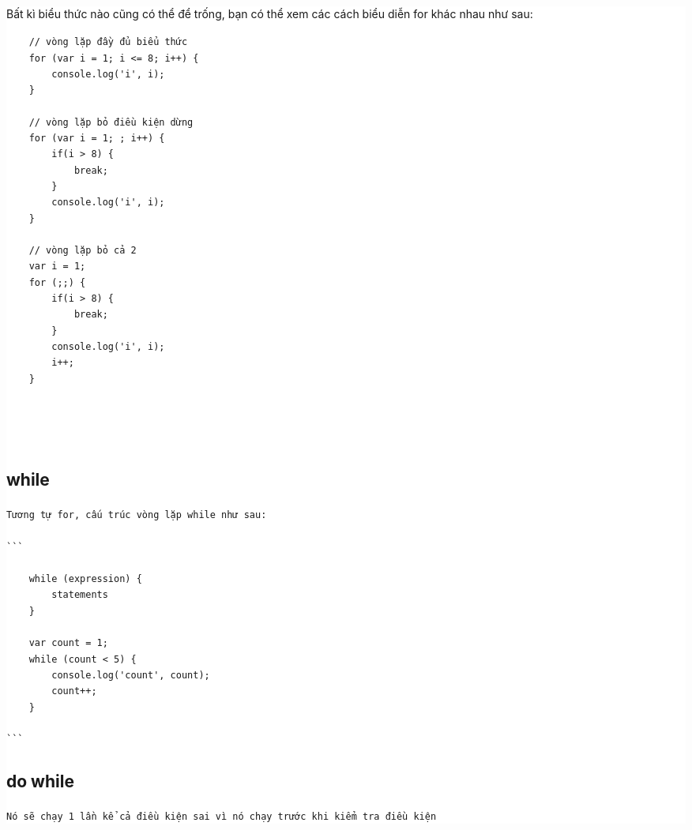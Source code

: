 Bất kì biểu thức nào cũng có thể để trống, bạn có thể xem các cách biểu diễn for khác nhau như sau:

```
    // vòng lặp đầy đủ biểu thức
    for (var i = 1; i <= 8; i++) { 
        console.log('i', i); 
    }

    // vòng lặp bỏ điều kiện dừng
    for (var i = 1; ; i++) { 
        if(i > 8) {
            break;
        }
        console.log('i', i); 
    }

    // vòng lặp bỏ cả 2
    var i = 1;
    for (;;) { 
        if(i > 8) {
            break;
        }
        console.log('i', i); 
        i++;
    }

```

<br />
<br />
<br />

## while

    Tương tự for, cấu trúc vòng lặp while như sau:

    ```

        while (expression) { 
            statements 
        }

        var count = 1; 
        while (count < 5) { 
            console.log('count', count); 
            count++; 
        }

    ```

## do while

    Nó sẽ chạy 1 lần kể cả điều kiện sai vì nó chạy trước khi kiểm tra điều kiện
